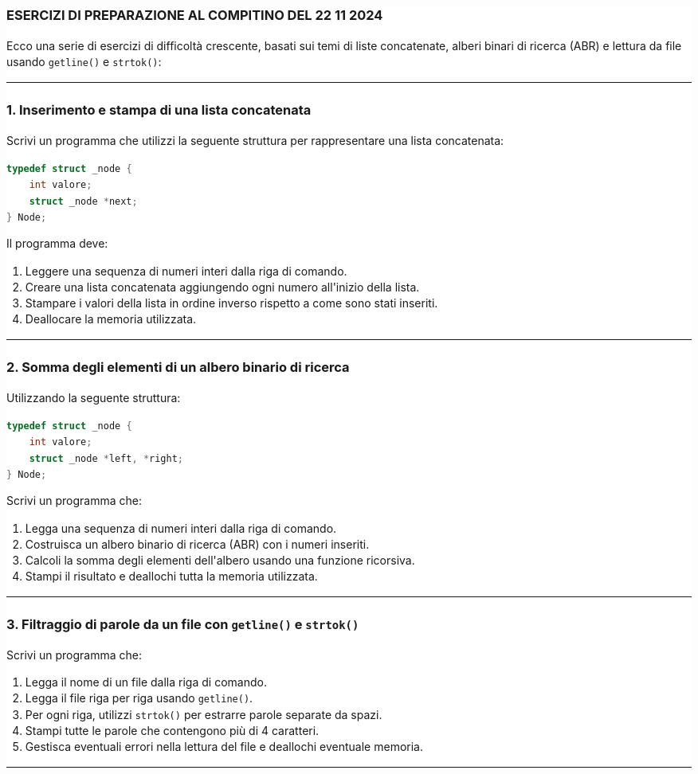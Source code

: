 ### ESERCIZI DI PREPARAZIONE AL COMPITINO DEL 22 11 2024 ###


Ecco una serie di esercizi di difficoltà crescente, basati sui temi di liste concatenate, alberi binari di ricerca (ABR) e lettura da file usando `getline()` e `strtok()`:

---

### 1. **Inserimento e stampa di una lista concatenata**
Scrivi un programma che utilizzi la seguente struttura per rappresentare una lista concatenata:
```c
typedef struct _node {
    int valore;
    struct _node *next;
} Node;
```
Il programma deve:
1. Leggere una sequenza di numeri interi dalla riga di comando.
2. Creare una lista concatenata aggiungendo ogni numero all'inizio della lista.
3. Stampare i valori della lista in ordine inverso rispetto a come sono stati inseriti.
4. Deallocare la memoria utilizzata.

---

### 2. **Somma degli elementi di un albero binario di ricerca**
Utilizzando la seguente struttura:
```c
typedef struct _node {
    int valore;
    struct _node *left, *right;
} Node;
```
Scrivi un programma che:
1. Legga una sequenza di numeri interi dalla riga di comando.
2. Costruisca un albero binario di ricerca (ABR) con i numeri inseriti.
3. Calcoli la somma degli elementi dell'albero usando una funzione ricorsiva.
4. Stampi il risultato e deallochi tutta la memoria utilizzata.

---

### 3. **Filtraggio di parole da un file con `getline()` e `strtok()`**
Scrivi un programma che:
1. Legga il nome di un file dalla riga di comando.
2. Legga il file riga per riga usando `getline()`.
3. Per ogni riga, utilizzi `strtok()` per estrarre parole separate da spazi.
4. Stampi tutte le parole che contengono più di 4 caratteri.
5. Gestisca eventuali errori nella lettura del file e deallochi eventuale memoria.

---
